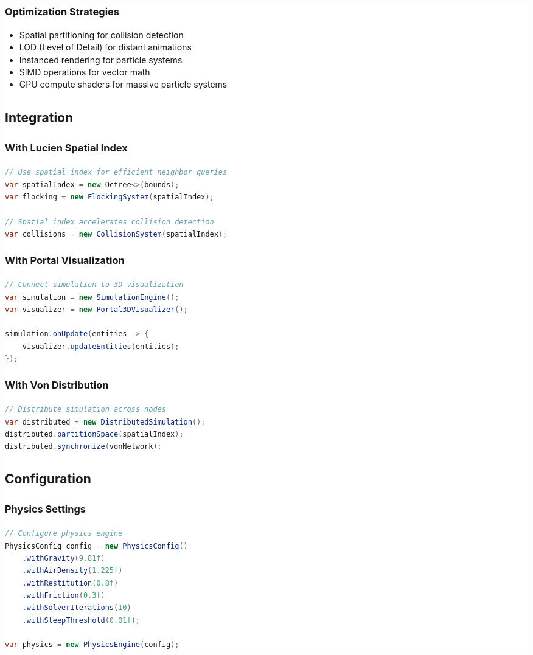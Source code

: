 ### Optimization Strategies
- Spatial partitioning for collision detection
- LOD (Level of Detail) for distant animations
- Instanced rendering for particle systems
- SIMD operations for vector math
- GPU compute shaders for massive particle systems

## Integration

### With Lucien Spatial Index

```java
// Use spatial index for efficient neighbor queries
var spatialIndex = new Octree<>(bounds);
var flocking = new FlockingSystem(spatialIndex);

// Spatial index accelerates collision detection
var collisions = new CollisionSystem(spatialIndex);
```

### With Portal Visualization

```java
// Connect simulation to 3D visualization
var simulation = new SimulationEngine();
var visualizer = new Portal3DVisualizer();

simulation.onUpdate(entities -> {
    visualizer.updateEntities(entities);
});
```

### With Von Distribution

```java
// Distribute simulation across nodes
var distributed = new DistributedSimulation();
distributed.partitionSpace(spatialIndex);
distributed.synchronize(vonNetwork);
```

## Configuration

### Physics Settings

```java
// Configure physics engine
PhysicsConfig config = new PhysicsConfig()
    .withGravity(9.81f)
    .withAirDensity(1.225f)
    .withRestitution(0.8f)
    .withFriction(0.3f)
    .withSolverIterations(10)
    .withSleepThreshold(0.01f);

var physics = new PhysicsEngine(config);
```
